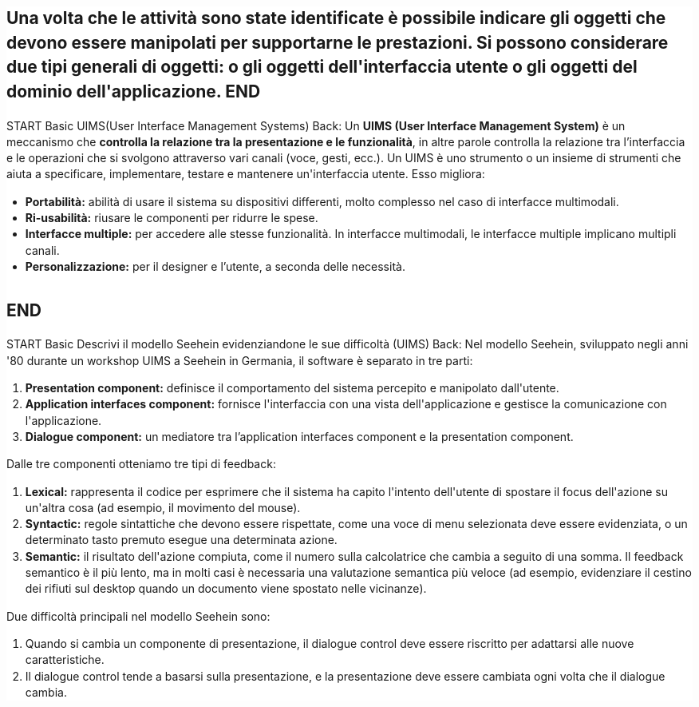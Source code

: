 Una volta che le attività sono state identificate è possibile indicare gli oggetti che devono essere manipolati per supportarne le prestazioni. Si possono considerare due tipi generali di oggetti: o gli oggetti dell'interfaccia utente o gli oggetti del dominio dell'applicazione.
END
---

START
Basic
UIMS(User Interface Management Systems)
Back:
Un **UIMS (User Interface Management System)** è un meccanismo che **controlla la relazione tra la presentazione e le funzionalità**, in altre parole controlla la relazione tra l’interfaccia e le operazioni che si svolgono attraverso vari canali (voce, gesti, ecc.). Un UIMS è uno strumento o un insieme di strumenti che aiuta a specificare, implementare, testare e mantenere un'interfaccia utente. Esso migliora:
- **Portabilità:** abilità di usare il sistema su dispositivi differenti, molto complesso nel caso di interfacce multimodali.
- **Ri-usabilità:** riusare le componenti per ridurre le spese.
- **Interfacce multiple:** per accedere alle stesse funzionalità. In interfacce multimodali, le interfacce multiple implicano multipli canali.
- **Personalizzazione:** per il designer e l’utente, a seconda delle necessità.

END
---

START
Basic
Descrivi il modello Seehein evidenziandone le sue difficoltà (UIMS)
Back:
Nel modello Seehein, sviluppato negli anni '80 durante un workshop UIMS a Seehein in Germania, il software è separato in tre parti:
1. **Presentation component:** definisce il comportamento del sistema percepito e manipolato dall'utente.
2. **Application interfaces component:** fornisce l'interfaccia con una vista dell'applicazione e gestisce la comunicazione con l'applicazione.
3. **Dialogue component:** un mediatore tra l’application interfaces component e la presentation component.

Dalle tre componenti otteniamo tre tipi di feedback:
1. **Lexical:** rappresenta il codice per esprimere che il sistema ha capito l'intento dell'utente di spostare il focus dell'azione su un'altra cosa (ad esempio, il movimento del mouse).
2. **Syntactic:** regole sintattiche che devono essere rispettate, come una voce di menu selezionata deve essere evidenziata, o un determinato tasto premuto esegue una determinata azione.
3. **Semantic:** il risultato dell'azione compiuta, come il numero sulla calcolatrice che cambia a seguito di una somma. Il feedback semantico è il più lento, ma in molti casi è necessaria una valutazione semantica più veloce (ad esempio, evidenziare il cestino dei rifiuti sul desktop quando un documento viene spostato nelle vicinanze).

Due difficoltà principali nel modello Seehein sono:
1. Quando si cambia un componente di presentazione, il dialogue control deve essere riscritto per adattarsi alle nuove caratteristiche.
2. Il dialogue control tende a basarsi sulla presentazione, e la presentazione deve essere cambiata ogni volta che il dialogue cambia.
